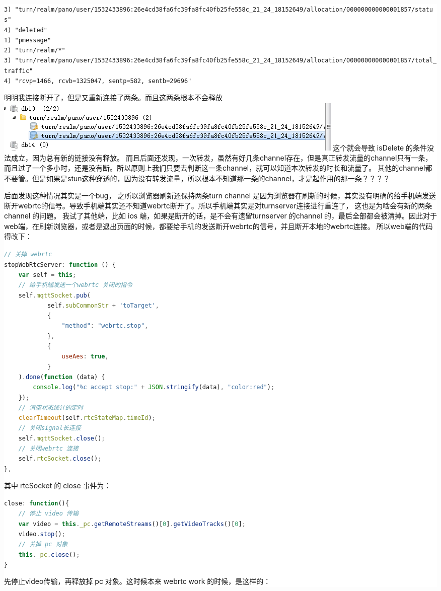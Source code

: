 ```html
3) "turn/realm/pano/user/1532433896:26e4cd38fa6fc39fa8fc40fb25fe558c_21_24_18152649/allocation/000000000000001857/status"
4) "deleted"
1) "pmessage"
2) "turn/realm/*"
3) "turn/realm/pano/user/1532433896:26e4cd38fa6fc39fa8fc40fb25fe558c_21_24_18152649/allocation/000000000000001857/total_traffic"
4) "rcvp=1466, rcvb=1325047, sentp=582, sentb=29696"
```
明明我连接断开了，但是又重新连接了两条。而且这两条根本不会释放
![1](turn-stat/4.png)
这个就会导致 isDelete 的条件没法成立，因为总有新的链接没有释放。
而且后面还发现，一次转发，虽然有好几条channel存在，但是真正转发流量的channel只有一条，而且过了一个多小时，还是没有断。所以原则上我们只要去判断这一条channel，就可以知道本次转发的时长和流量了。 其他的channel都不要管。但是如果是stun这种穿透的，因为没有转发流量，所以根本不知道那一条的channel，才是起作用的那一条？？？？ 

后面发现这种情况其实是一个bug， 之所以浏览器刷新还保持两条turn channel 是因为浏览器在刷新的时候，其实没有明确的给手机端发送断开webrtc的信号。导致手机端其实还不知道webrtc断开了。所以手机端其实是对turnserver连接进行重连了， 这也是为啥会有新的两条channel 的问题。
我试了其他端，比如 ios 端，如果是断开的话，是不会有遗留turnserver 的channel 的，最后全部都会被清掉。因此对于web端，在刷新浏览器，或者是退出页面的时候，都要给手机的发送断开webrtc的信号，并且断开本地的webrtc连接。
所以web端的代码得改下：
```javascript
// 关掉 webrtc
stopWebRtcServer: function () {
    var self = this;
    // 给手机端发送一个webrtc 关闭的指令
    self.mqttSocket.pub(
            self.subCommonStr + 'toTarget',
            {
                "method": "webrtc.stop",
            },
            {
                useAes: true,
            }
    ).done(function (data) {
        console.log("%c accept stop:" + JSON.stringify(data), "color:red");
    });
    // 清空状态统计的定时
    clearTimeout(self.rtcStateMap.timeId);
    // 关闭signal长连接
    self.mqttSocket.close();
    // 关闭webrtc 连接
    self.rtcSocket.close();
},
```
其中 rtcSocket 的 close 事件为：
```javascript
close: function(){
    // 停止 video 传输
    var video = this._pc.getRemoteStreams()[0].getVideoTracks()[0];
    video.stop();
    // 关掉 pc 对象
    this._pc.close();
}
```
先停止video传输，再释放掉 pc 对象。这时候本来 webrtc work 的时候，是这样的：